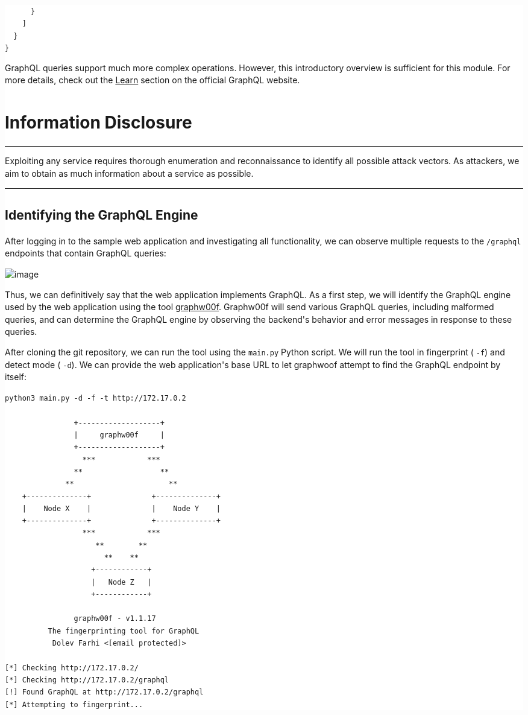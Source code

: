 ```graphql
      }
    ]
  }
}

```

GraphQL queries support much more complex operations. However, this introductory overview is sufficient for this module. For more details, check out the [Learn](https://graphql.org/learn/) section on the official GraphQL website.


# Information Disclosure

* * *

Exploiting any service requires thorough enumeration and reconnaissance to identify all possible attack vectors. As attackers, we aim to obtain as much information about a service as possible.

* * *

## Identifying the GraphQL Engine

After logging in to the sample web application and investigating all functionality, we can observe multiple requests to the `/graphql` endpoints that contain GraphQL queries:

![image](https://academy.hackthebox.com/storage/modules/271/info_1.png)

Thus, we can definitively say that the web application implements GraphQL. As a first step, we will identify the GraphQL engine used by the web application using the tool [graphw00f](https://github.com/dolevf/graphw00f). Graphw00f will send various GraphQL queries, including malformed queries, and can determine the GraphQL engine by observing the backend's behavior and error messages in response to these queries.

After cloning the git repository, we can run the tool using the `main.py` Python script. We will run the tool in fingerprint ( `-f`) and detect mode ( `-d`). We can provide the web application's base URL to let graphwoof attempt to find the GraphQL endpoint by itself:

```shell
python3 main.py -d -f -t http://172.17.0.2

                +-------------------+
                |     graphw00f     |
                +-------------------+
                  ***            ***
                **                  **
              **                      **
    +--------------+              +--------------+
    |    Node X    |              |    Node Y    |
    +--------------+              +--------------+
                  ***            ***
                     **        **
                       **    **
                    +------------+
                    |   Node Z   |
                    +------------+

                graphw00f - v1.1.17
          The fingerprinting tool for GraphQL
           Dolev Farhi <[email protected]>

[*] Checking http://172.17.0.2/
[*] Checking http://172.17.0.2/graphql
[!] Found GraphQL at http://172.17.0.2/graphql
[*] Attempting to fingerprint...
```